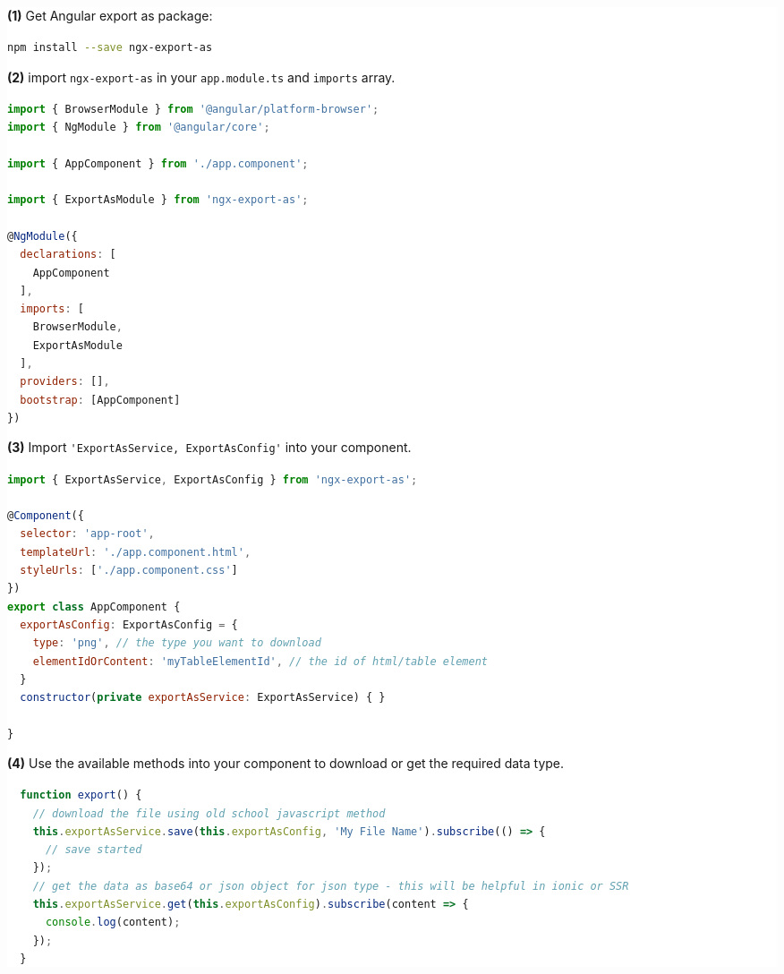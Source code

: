 **(1)** Get Angular export as package:

```bash
npm install --save ngx-export-as
```

**(2)** import `ngx-export-as` in your `app.module.ts` and `imports` array.

```javascript
import { BrowserModule } from '@angular/platform-browser';
import { NgModule } from '@angular/core';

import { AppComponent } from './app.component';

import { ExportAsModule } from 'ngx-export-as';

@NgModule({
  declarations: [
    AppComponent
  ],
  imports: [
    BrowserModule,
    ExportAsModule
  ],
  providers: [],
  bootstrap: [AppComponent]
})
```

**(3)** Import `'ExportAsService, ExportAsConfig'` into your component.

```javascript
import { ExportAsService, ExportAsConfig } from 'ngx-export-as';

@Component({
  selector: 'app-root',
  templateUrl: './app.component.html',
  styleUrls: ['./app.component.css']
})
export class AppComponent {
  exportAsConfig: ExportAsConfig = {
    type: 'png', // the type you want to download
    elementIdOrContent: 'myTableElementId', // the id of html/table element
  }
  constructor(private exportAsService: ExportAsService) { }

}
```

**(4)** Use the available methods into your component to download or get the required data type.

```javascript
  function export() {
    // download the file using old school javascript method
    this.exportAsService.save(this.exportAsConfig, 'My File Name').subscribe(() => {
      // save started
    });
    // get the data as base64 or json object for json type - this will be helpful in ionic or SSR
    this.exportAsService.get(this.exportAsConfig).subscribe(content => {
      console.log(content);
    });
  }
```
